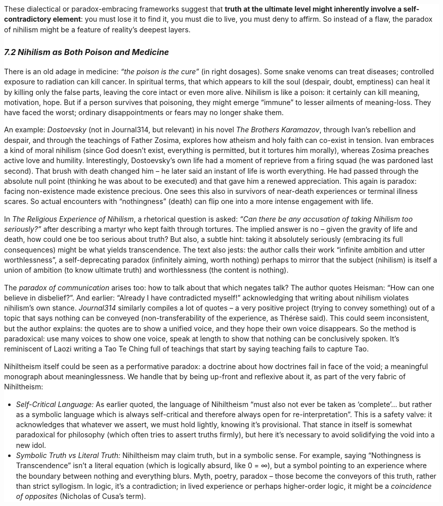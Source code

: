 These dialectical or paradox-embracing frameworks suggest that **truth at the ultimate level might inherently involve a self-contradictory element**: you must lose it to find it, you must die to live, you must deny to affirm. So instead of a flaw, the paradox of nihilism might be a feature of reality’s deepest layers.

### _7.2 Nihilism as Both Poison and Medicine_

There is an old adage in medicine: _“the poison is the cure”_ (in right dosages). Some snake venoms can treat diseases; controlled exposure to radiation can kill cancer. In spiritual terms, that which appears to kill the soul (despair, doubt, emptiness) can heal it by killing only the false parts, leaving the core intact or even more alive. Nihilism is like a poison: it certainly can kill meaning, motivation, hope. But if a person survives that poisoning, they might emerge “immune” to lesser ailments of meaning-loss. They have faced the worst; ordinary disappointments or fears may no longer shake them.

An example: _Dostoevsky_ (not in Journal314, but relevant) in his novel _The Brothers Karamazov_, through Ivan’s rebellion and despair, and through the teachings of Father Zosima, explores how atheism and holy faith can co-exist in tension. Ivan embraces a kind of moral nihilism (since God doesn’t exist, everything is permitted, but it tortures him morally), whereas Zosima preaches active love and humility. Interestingly, Dostoevsky’s own life had a moment of reprieve from a firing squad (he was pardoned last second). That brush with death changed him – he later said an instant of life is worth everything. He had passed through the absolute null point (thinking he was about to be executed) and that gave him a renewed appreciation. This again is paradox: facing non-existence made existence precious. One sees this also in survivors of near-death experiences or terminal illness scares. So actual encounters with “nothingness” (death) can flip one into a more intense engagement with life.

In _The Religious Experience of Nihilism_, a rhetorical question is asked: _“Can there be any accusation of taking Nihilism too seriously?”_ after describing a martyr who kept faith through tortures. The implied answer is no – given the gravity of life and death, how could one be too serious about truth? But also, a subtle hint: taking it absolutely seriously (embracing its full consequences) might be what yields transcendence. The text also jests: the author calls their work “infinite ambition and utter worthlessness”, a self-deprecating paradox (infinitely aiming, worth nothing) perhaps to mirror that the subject (nihilism) is itself a union of ambition (to know ultimate truth) and worthlessness (the content is nothing).

The _paradox of communication_ arises too: how to talk about that which negates talk? The author quotes Heisman: “How can one believe in disbelief?”. And earlier: “Already I have contradicted myself!” acknowledging that writing about nihilism violates nihilism’s own stance. _Journal314_ similarly compiles a lot of quotes – a very positive project (trying to convey something) out of a topic that says nothing can be conveyed (non-transferability of the experience, as Thérèse said). This could seem inconsistent, but the author explains: the quotes are to show a unified voice, and they hope their own voice disappears. So the method is paradoxical: use many voices to show one voice, speak at length to show that nothing can be conclusively spoken. It’s reminiscent of Laozi writing a Tao Te Ching full of teachings that start by saying teaching fails to capture Tao.

Nihiltheism itself could be seen as a performative paradox: a doctrine about how doctrines fail in face of the void; a meaningful monograph about meaninglessness. We handle that by being up-front and reflexive about it, as part of the very fabric of Nihiltheism:

- _Self-Critical Language:_ As earlier quoted, the language of Nihiltheism “must also not ever be taken as ‘complete’… but rather as a symbolic language which is always self-critical and therefore always open for re-interpretation”. This is a safety valve: it acknowledges that whatever we assert, we must hold lightly, knowing it’s provisional. That stance in itself is somewhat paradoxical for philosophy (which often tries to assert truths firmly), but here it’s necessary to avoid solidifying the void into a new idol.
- _Symbolic Truth vs Literal Truth:_ Nihiltheism may claim truth, but in a symbolic sense. For example, saying “Nothingness is Transcendence” isn’t a literal equation (which is logically absurd, like 0 = ∞), but a symbol pointing to an experience where the boundary between nothing and everything blurs. Myth, poetry, paradox – those become the conveyors of this truth, rather than strict syllogism. In logic, it’s a contradiction; in lived experience or perhaps higher-order logic, it might be a _coincidence of opposites_ (Nicholas of Cusa’s term).
